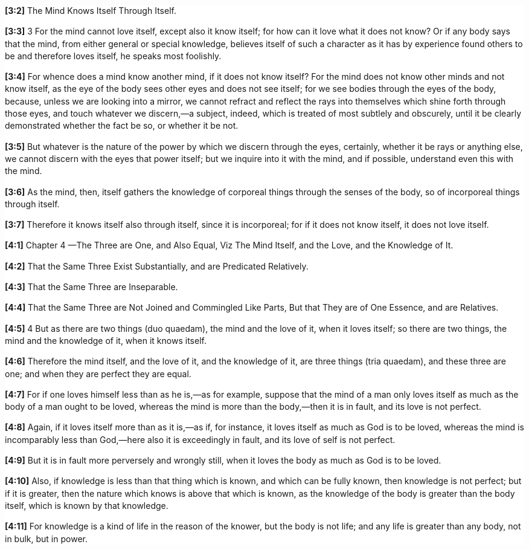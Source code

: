 **[3:2]** The Mind Knows Itself Through Itself.

**[3:3]** 3  For the mind cannot love itself, except also it know itself; for how can it love what it does not know? Or if any body says that the mind, from either general or special knowledge, believes itself of such a character as it has by experience found others to be and therefore loves itself, he speaks most foolishly.

**[3:4]** For whence does a mind know another mind, if it does not know itself? For the mind does not know other minds and not know itself, as the eye of the body sees other eyes and does not see itself; for we see bodies through the eyes of the body, because, unless we are looking into a mirror, we cannot refract and reflect the rays into themselves which shine forth through those eyes, and touch whatever we discern,—a subject, indeed, which is treated of most subtlely and obscurely, until it be clearly demonstrated whether the fact be so, or whether it be not.

**[3:5]** But whatever is the nature of the power by which we discern through the eyes, certainly, whether it be rays or anything else, we cannot discern with the eyes that power itself; but we inquire into it with the mind, and if possible, understand even this with the mind.

**[3:6]** As the mind, then, itself gathers the knowledge of corporeal things through the senses of the body, so of incorporeal things through itself.

**[3:7]** Therefore it knows itself also through itself, since it is incorporeal; for if it does not know itself, it does not love itself.

**[4:1]** Chapter 4 —The Three are One, and Also Equal, Viz The Mind Itself, and the Love, and the Knowledge of It.

**[4:2]** That the Same Three Exist Substantially, and are Predicated Relatively.

**[4:3]** That the Same Three are Inseparable.

**[4:4]** That the Same Three are Not Joined and Commingled Like Parts, But that They are of One Essence, and are Relatives.

**[4:5]** 4  But as there are two things (duo quaedam), the mind and the love of it, when it loves itself; so there are two things, the mind and the knowledge of it, when it knows itself.

**[4:6]** Therefore the mind itself, and the love of it, and the knowledge of it, are three things (tria quaedam), and these three are one; and when they are perfect they are equal.

**[4:7]** For if one loves himself less than as he is,—as for example, suppose that the mind of a man only loves itself as much as the body of a man ought to be loved, whereas the mind is more than the body,—then it is in fault, and its love is not perfect.

**[4:8]** Again, if it loves itself more than as it is,—as if, for instance, it loves itself as much as God is to be loved, whereas the mind is incomparably less than God,—here also it is exceedingly in fault, and its love of self is not perfect.

**[4:9]** But it is in fault more perversely and wrongly still, when it loves the body as much as God is to be loved.

**[4:10]** Also, if knowledge is less than that thing which is known, and which can be fully known, then knowledge is not perfect; but if it is greater, then the nature which knows is above that which is known, as the knowledge of the body is greater than the body itself, which is known by that knowledge.

**[4:11]** For knowledge is a kind of life in the reason of the knower, but the body is not life; and any life is greater than any body, not in bulk, but in power.
